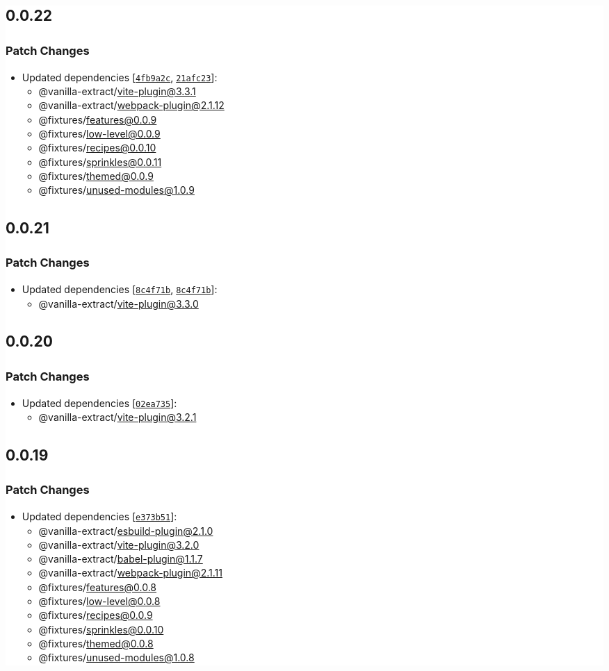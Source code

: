 ## 0.0.22

### Patch Changes

- Updated dependencies [[`4fb9a2c`](https://github.com/vanilla-extract-css/vanilla-extract/commit/4fb9a2c544165dbc3bfbc8d0687b7589cd53e391), [`21afc23`](https://github.com/vanilla-extract-css/vanilla-extract/commit/21afc23ae552b8071fbe5d7b0c3dce07fc016ee7)]:
  - @vanilla-extract/vite-plugin@3.3.1
  - @vanilla-extract/webpack-plugin@2.1.12
  - @fixtures/features@0.0.9
  - @fixtures/low-level@0.0.9
  - @fixtures/recipes@0.0.10
  - @fixtures/sprinkles@0.0.11
  - @fixtures/themed@0.0.9
  - @fixtures/unused-modules@1.0.9

## 0.0.21

### Patch Changes

- Updated dependencies [[`8c4f71b`](https://github.com/vanilla-extract-css/vanilla-extract/commit/8c4f71bce455e551cdce90840b6d6dbde80ccc5b), [`8c4f71b`](https://github.com/vanilla-extract-css/vanilla-extract/commit/8c4f71bce455e551cdce90840b6d6dbde80ccc5b)]:
  - @vanilla-extract/vite-plugin@3.3.0

## 0.0.20

### Patch Changes

- Updated dependencies [[`02ea735`](https://github.com/vanilla-extract-css/vanilla-extract/commit/02ea73552d1c1b9b7b9ec44be00d89413e28a97f)]:
  - @vanilla-extract/vite-plugin@3.2.1

## 0.0.19

### Patch Changes

- Updated dependencies [[`e373b51`](https://github.com/vanilla-extract-css/vanilla-extract/commit/e373b51bfa8401e0746596adafbda350c9fad4c3)]:
  - @vanilla-extract/esbuild-plugin@2.1.0
  - @vanilla-extract/vite-plugin@3.2.0
  - @vanilla-extract/babel-plugin@1.1.7
  - @vanilla-extract/webpack-plugin@2.1.11
  - @fixtures/features@0.0.8
  - @fixtures/low-level@0.0.8
  - @fixtures/recipes@0.0.9
  - @fixtures/sprinkles@0.0.10
  - @fixtures/themed@0.0.8
  - @fixtures/unused-modules@1.0.8
